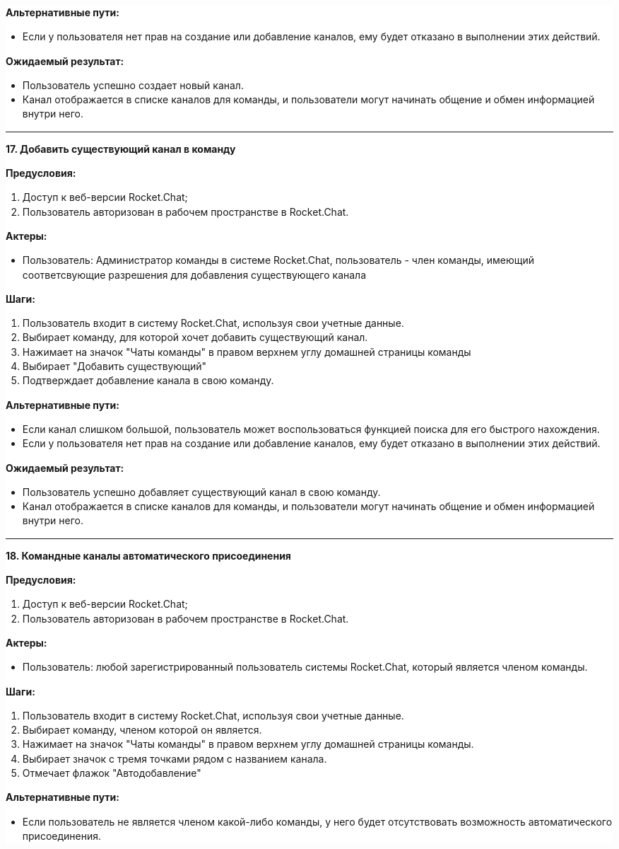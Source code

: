 **Альтернативные пути:**
- Если у пользователя нет прав на создание или добавление каналов, ему будет отказано в выполнении этих действий.

**Ожидаемый результат:**
- Пользователь успешно создает новый канал.
- Канал отображается в списке каналов для команды, и пользователи могут начинать общение и обмен информацией внутри него.
***
**17. Добавить существующий канал в команду**

**Предусловия:** 
1. Доступ к веб-версии Rocket.Chat;
2. Пользователь авторизован в рабочем пространстве в Rocket.Chat.

**Актеры:**
- Пользователь: Администратор команды в системе Rocket.Chat, пользователь - член команды, имеющий соответсвующие разрешения для добавления существующего канала

**Шаги:**
1. Пользователь входит в систему Rocket.Chat, используя свои учетные данные.
2. Выбирает команду, для которой хочет добавить существующий канал.
3. Нажимает на значок "Чаты команды" в правом верхнем углу домашней страницы команды
4. Выбирает "Добавить существующий"
5. Подтверждает добавление канала в свою команду.

**Альтернативные пути:**
- Если канал слишком большой, пользователь может воспользоваться функцией поиска для его быстрого нахождения.
- Если у пользователя нет прав на создание или добавление каналов, ему будет отказано в выполнении этих действий.

**Ожидаемый результат:**
- Пользователь успешно  добавляет существующий канал в свою команду.
- Канал отображается в списке каналов для команды, и пользователи могут начинать общение и обмен информацией внутри него.

***
**18. Командные каналы автоматического присоединения**

**Предусловия:** 
1. Доступ к веб-версии Rocket.Chat;
2. Пользователь авторизован в рабочем пространстве в Rocket.Chat.

**Актеры:**
- Пользователь: любой зарегистрированный пользователь системы Rocket.Chat, который является членом команды.

**Шаги:**
1. Пользователь входит в систему Rocket.Chat, используя свои учетные данные.
2. Выбирает команду, членом которой он является.
3. Нажимает на значок "Чаты команды" в правом верхнем углу домашней страницы команды.
4. Выбирает значок с тремя точками рядом с названием канала.
5. Отмечает флажок "Автодобавление"

**Альтернативные пути:**
- Если пользователь не является членом какой-либо команды, у него будет отсутствовать возможность автоматического присоединения.
